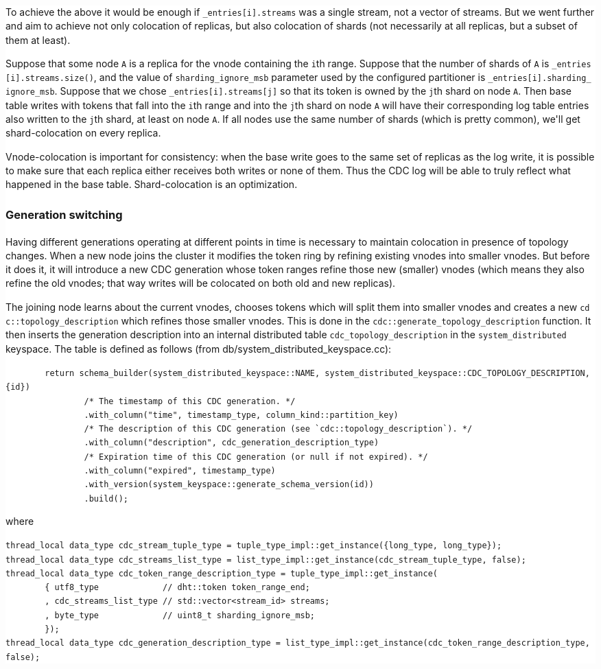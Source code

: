 To achieve the above it would be enough if `_entries[i].streams` was a single stream, not a vector of streams. But we went further and aim to achieve not only colocation of replicas, but also colocation of shards (not necessarily at all replicas, but a subset of them at least).

Suppose that some node `A` is a replica for the vnode containing the `i`th range. Suppose that the number of shards of `A` is `_entries[i].streams.size()`, and the value of `sharding_ignore_msb` parameter used by the configured partitioner is `_entries[i].sharding_ignore_msb`. Suppose that we chose `_entries[i].streams[j]` so that its token is owned by the `j`th shard on node `A`.
Then base table writes with tokens that fall into the `i`th range and into the `j`th shard on node `A` will have their corresponding log table entries also written to the `j`th shard, at least on node `A`. If all nodes use the same number of shards (which is pretty common), we'll get shard-colocation on every replica.

Vnode-colocation is important for consistency: when the base write goes to the same set of replicas as the log write, it is possible to make sure that each replica either receives both writes or none of them. Thus the CDC log will be able to truly reflect what happened in the base table.
Shard-colocation is an optimization.

### Generation switching

Having different generations operating at different points in time is necessary to maintain colocation in presence of topology changes. When a new node joins the cluster it modifies the token ring by refining existing vnodes into smaller vnodes. But before it does it, it will introduce a new CDC generation whose token ranges refine those new (smaller) vnodes (which means they also refine the old vnodes; that way writes will be colocated on both old and new replicas).

The joining node learns about the current vnodes, chooses tokens which will split them into smaller vnodes and creates a new `cdc::topology_description` which refines those smaller vnodes. This is done in the `cdc::generate_topology_description` function. It then inserts the generation description into an internal distributed table `cdc_topology_description` in the `system_distributed` keyspace. The table is defined as follows (from db/system_distributed_keyspace.cc):
```
        return schema_builder(system_distributed_keyspace::NAME, system_distributed_keyspace::CDC_TOPOLOGY_DESCRIPTION, {id})
                /* The timestamp of this CDC generation. */
                .with_column("time", timestamp_type, column_kind::partition_key)
                /* The description of this CDC generation (see `cdc::topology_description`). */
                .with_column("description", cdc_generation_description_type)
                /* Expiration time of this CDC generation (or null if not expired). */
                .with_column("expired", timestamp_type)
                .with_version(system_keyspace::generate_schema_version(id))
                .build();
```
where
```
thread_local data_type cdc_stream_tuple_type = tuple_type_impl::get_instance({long_type, long_type});
thread_local data_type cdc_streams_list_type = list_type_impl::get_instance(cdc_stream_tuple_type, false);
thread_local data_type cdc_token_range_description_type = tuple_type_impl::get_instance(
        { utf8_type             // dht::token token_range_end;
        , cdc_streams_list_type // std::vector<stream_id> streams;
        , byte_type             // uint8_t sharding_ignore_msb;
        });
thread_local data_type cdc_generation_description_type = list_type_impl::get_instance(cdc_token_range_description_type, false);
```

